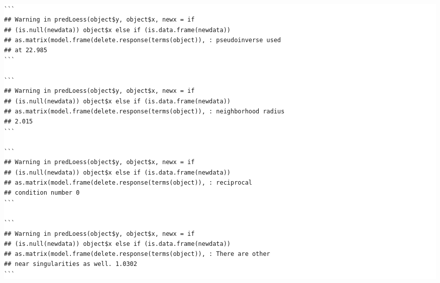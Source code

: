     ```
    ## Warning in predLoess(object$y, object$x, newx = if
    ## (is.null(newdata)) object$x else if (is.data.frame(newdata))
    ## as.matrix(model.frame(delete.response(terms(object)), : pseudoinverse used
    ## at 22.985
    ```
    
    ```
    ## Warning in predLoess(object$y, object$x, newx = if
    ## (is.null(newdata)) object$x else if (is.data.frame(newdata))
    ## as.matrix(model.frame(delete.response(terms(object)), : neighborhood radius
    ## 2.015
    ```
    
    ```
    ## Warning in predLoess(object$y, object$x, newx = if
    ## (is.null(newdata)) object$x else if (is.data.frame(newdata))
    ## as.matrix(model.frame(delete.response(terms(object)), : reciprocal
    ## condition number 0
    ```
    
    ```
    ## Warning in predLoess(object$y, object$x, newx = if
    ## (is.null(newdata)) object$x else if (is.data.frame(newdata))
    ## as.matrix(model.frame(delete.response(terms(object)), : There are other
    ## near singularities as well. 1.0302
    ```
    